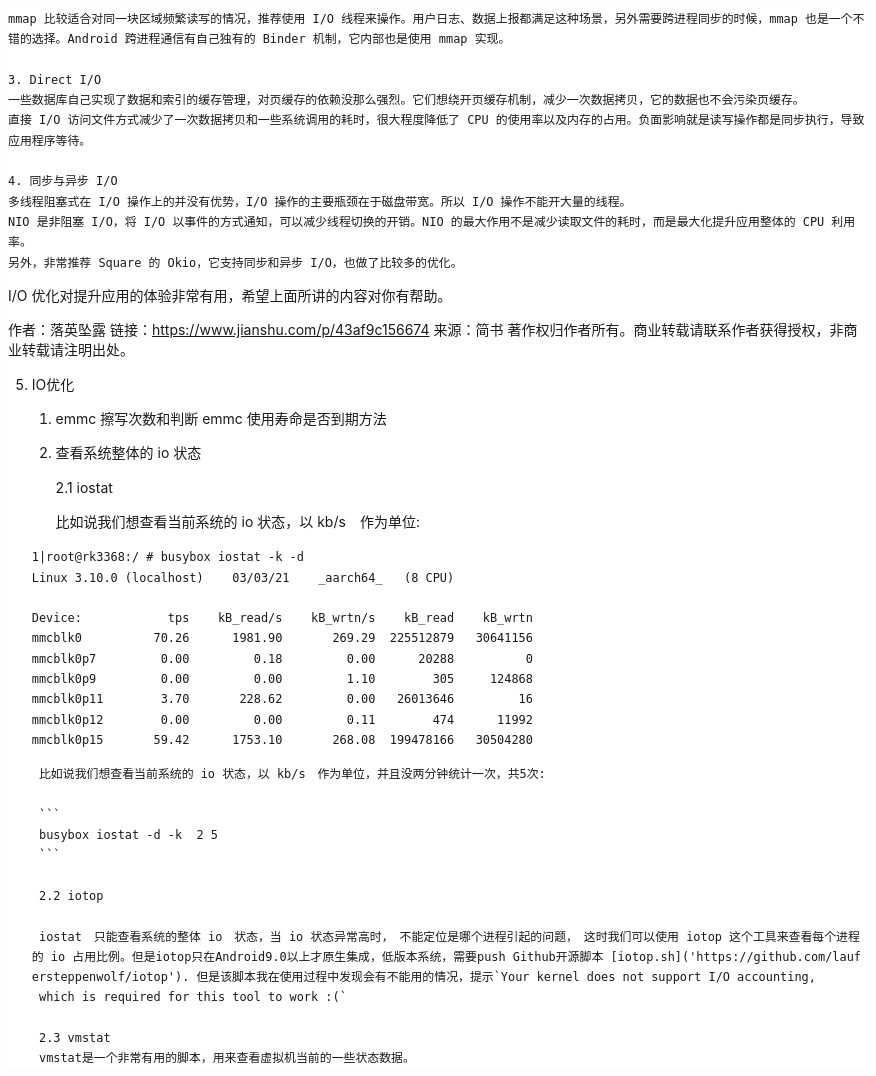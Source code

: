 	mmap 比较适合对同一块区域频繁读写的情况，推荐使用 I/O 线程来操作。用户日志、数据上报都满足这种场景，另外需要跨进程同步的时候，mmap 也是一个不错的选择。Android 跨进程通信有自己独有的 Binder 机制，它内部也是使用 mmap 实现。

	3. Direct I/O
	一些数据库自己实现了数据和索引的缓存管理，对页缓存的依赖没那么强烈。它们想绕开页缓存机制，减少一次数据拷贝，它的数据也不会污染页缓存。
	直接 I/O 访问文件方式减少了一次数据拷贝和一些系统调用的耗时，很大程度降低了 CPU 的使用率以及内存的占用。负面影响就是读写操作都是同步执行，导致应用程序等待。

	4. 同步与异步 I/O
	多线程阻塞式在 I/O 操作上的并没有优势，I/O 操作的主要瓶颈在于磁盘带宽。所以 I/O 操作不能开大量的线程。
	NIO 是非阻塞 I/O，将 I/O 以事件的方式通知，可以减少线程切换的开销。NIO 的最大作用不是减少读取文件的耗时，而是最大化提升应用整体的 CPU 利用率。
	另外，非常推荐 Square 的 Okio，它支持同步和异步 I/O，也做了比较多的优化。

I/O 优化对提升应用的体验非常有用，希望上面所讲的内容对你有帮助。

作者：落英坠露
链接：https://www.jianshu.com/p/43af9c156674
来源：简书
著作权归作者所有。商业转载请联系作者获得授权，非商业转载请注明出处。

5. IO优化

	1. emmc 擦写次数和判断 emmc 使用寿命是否到期方法

	2. 查看系统整体的 io 状态

		2.1 iostat
		
		比如说我们想查看当前系统的 io 状态，以 kb/s　作为单位:	
		
		
    ```shell
	1|root@rk3368:/ # busybox iostat -k -d                                
	Linux 3.10.0 (localhost) 	03/03/21 	_aarch64_	(8 CPU)
	
	Device:            tps    kB_read/s    kB_wrtn/s    kB_read    kB_wrtn
	mmcblk0          70.26      1981.90       269.29  225512879   30641156
	mmcblk0p7         0.00         0.18         0.00      20288          0
	mmcblk0p9         0.00         0.00         1.10        305     124868
	mmcblk0p11        3.70       228.62         0.00   26013646         16
	mmcblk0p12        0.00         0.00         0.11        474      11992
	mmcblk0p15       59.42      1753.10       268.08  199478166   30504280
    ```


		比如说我们想查看当前系统的 io 状态，以 kb/s　作为单位，并且没两分钟统计一次，共5次:

		```
		busybox iostat -d -k  2 5
		```

		2.2 iotop

		iostat　只能查看系统的整体 io　状态，当 io 状态异常高时，　不能定位是哪个进程引起的问题，　这时我们可以使用 iotop 这个工具来查看每个进程的 io 占用比例。但是iotop只在Android9.0以上才原生集成，低版本系统，需要push Github开源脚本 [iotop.sh]('https://github.com/laufersteppenwolf/iotop'). 但是该脚本我在使用过程中发现会有不能用的情况，提示`Your kernel does not support I/O accounting,
		which is required for this tool to work :(`
	
		2.3 vmstat
		vmstat是一个非常有用的脚本，用来查看虚拟机当前的一些状态数据。
